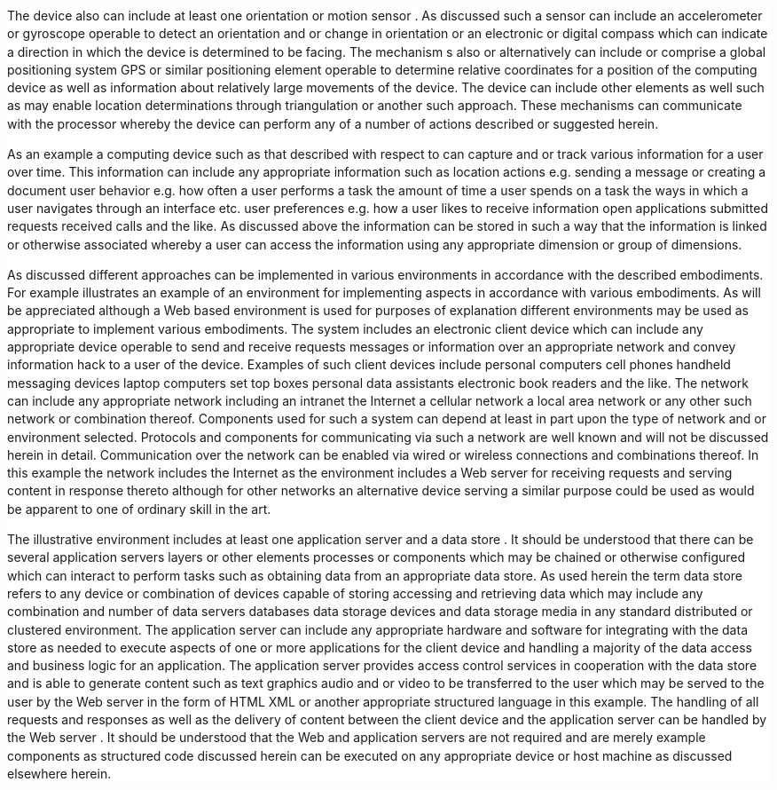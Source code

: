 The device also can include at least one orientation or motion sensor . As discussed such a sensor can include an accelerometer or gyroscope operable to detect an orientation and or change in orientation or an electronic or digital compass which can indicate a direction in which the device is determined to be facing. The mechanism s also or alternatively can include or comprise a global positioning system GPS or similar positioning element operable to determine relative coordinates for a position of the computing device as well as information about relatively large movements of the device. The device can include other elements as well such as may enable location determinations through triangulation or another such approach. These mechanisms can communicate with the processor whereby the device can perform any of a number of actions described or suggested herein.

As an example a computing device such as that described with respect to can capture and or track various information for a user over time. This information can include any appropriate information such as location actions e.g. sending a message or creating a document user behavior e.g. how often a user performs a task the amount of time a user spends on a task the ways in which a user navigates through an interface etc. user preferences e.g. how a user likes to receive information open applications submitted requests received calls and the like. As discussed above the information can be stored in such a way that the information is linked or otherwise associated whereby a user can access the information using any appropriate dimension or group of dimensions.

As discussed different approaches can be implemented in various environments in accordance with the described embodiments. For example illustrates an example of an environment for implementing aspects in accordance with various embodiments. As will be appreciated although a Web based environment is used for purposes of explanation different environments may be used as appropriate to implement various embodiments. The system includes an electronic client device which can include any appropriate device operable to send and receive requests messages or information over an appropriate network and convey information hack to a user of the device. Examples of such client devices include personal computers cell phones handheld messaging devices laptop computers set top boxes personal data assistants electronic book readers and the like. The network can include any appropriate network including an intranet the Internet a cellular network a local area network or any other such network or combination thereof. Components used for such a system can depend at least in part upon the type of network and or environment selected. Protocols and components for communicating via such a network are well known and will not be discussed herein in detail. Communication over the network can be enabled via wired or wireless connections and combinations thereof. In this example the network includes the Internet as the environment includes a Web server for receiving requests and serving content in response thereto although for other networks an alternative device serving a similar purpose could be used as would be apparent to one of ordinary skill in the art.

The illustrative environment includes at least one application server and a data store . It should be understood that there can be several application servers layers or other elements processes or components which may be chained or otherwise configured which can interact to perform tasks such as obtaining data from an appropriate data store. As used herein the term data store refers to any device or combination of devices capable of storing accessing and retrieving data which may include any combination and number of data servers databases data storage devices and data storage media in any standard distributed or clustered environment. The application server can include any appropriate hardware and software for integrating with the data store as needed to execute aspects of one or more applications for the client device and handling a majority of the data access and business logic for an application. The application server provides access control services in cooperation with the data store and is able to generate content such as text graphics audio and or video to be transferred to the user which may be served to the user by the Web server in the form of HTML XML or another appropriate structured language in this example. The handling of all requests and responses as well as the delivery of content between the client device and the application server can be handled by the Web server . It should be understood that the Web and application servers are not required and are merely example components as structured code discussed herein can be executed on any appropriate device or host machine as discussed elsewhere herein.
